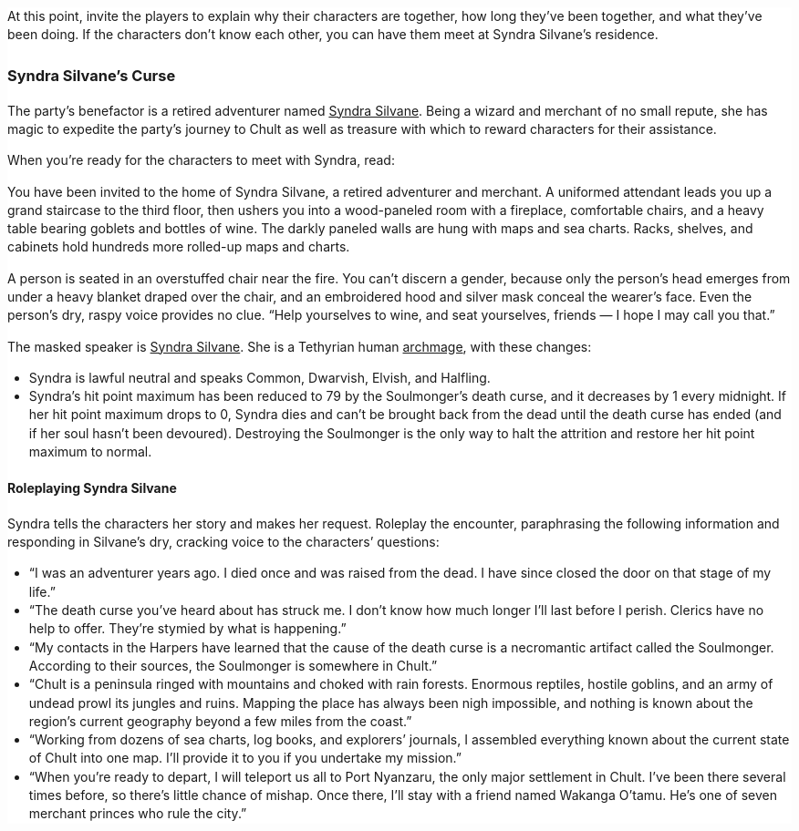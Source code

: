 At this point, invite the players to explain why their characters are together, how long they’ve been together, and what they’ve been doing. If the characters don’t know each other, you can have them meet at Syndra Silvane’s residence.

### Syndra Silvane’s Curse

The party’s benefactor is a retired adventurer named [Syndra Silvane](https://www.dndbeyond.com/monsters/285407-syndra-silvane). Being a wizard and merchant of no small repute, she has magic to expedite the party’s journey to Chult as well as treasure with which to reward characters for their assistance.

When you’re ready for the characters to meet with Syndra, read:

You have been invited to the home of Syndra Silvane, a retired adventurer and merchant. A uniformed attendant leads you up a grand staircase to the third floor, then ushers you into a wood-paneled room with a fireplace, comfortable chairs, and a heavy table bearing goblets and bottles of wine. The darkly paneled walls are hung with maps and sea charts. Racks, shelves, and cabinets hold hundreds more rolled-up maps and charts.

A person is seated in an overstuffed chair near the fire. You can’t discern a gender, because only the person’s head emerges from under a heavy blanket draped over the chair, and an embroidered hood and silver mask conceal the wearer’s face. Even the person’s dry, raspy voice provides no clue. “Help yourselves to wine, and seat yourselves, friends — I hope I may call you that.”

The masked speaker is [Syndra Silvane](https://www.dndbeyond.com/monsters/285407-syndra-silvane). She is a Tethyrian human [archmage](https://www.dndbeyond.com/monsters/16789-archmage), with these changes:

-   Syndra is lawful neutral and speaks Common, Dwarvish, Elvish, and Halfling.
-   Syndra’s hit point maximum has been reduced to 79 by the Soulmonger’s death curse, and it decreases by 1 every midnight. If her hit point maximum drops to 0, Syndra dies and can’t be brought back from the dead until the death curse has ended (and if her soul hasn’t been devoured). Destroying the Soulmonger is the only way to halt the attrition and restore her hit point maximum to normal.

#### Roleplaying Syndra Silvane

Syndra tells the characters her story and makes her request. Roleplay the encounter, paraphrasing the following information and responding in Silvane’s dry, cracking voice to the characters’ questions:

-   “I was an adventurer years ago. I died once and was raised from the dead. I have since closed the door on that stage of my life.”
-   “The death curse you’ve heard about has struck me. I don’t know how much longer I’ll last before I perish. Clerics have no help to offer. They’re stymied by what is happening.”
-   “My contacts in the Harpers have learned that the cause of the death curse is a necromantic artifact called the Soulmonger. According to their sources, the Soulmonger is somewhere in Chult.”
-   “Chult is a peninsula ringed with mountains and choked with rain forests. Enormous reptiles, hostile goblins, and an army of undead prowl its jungles and ruins. Mapping the place has always been nigh impossible, and nothing is known about the region’s current geography beyond a few miles from the coast.”
-   “Working from dozens of sea charts, log books, and explorers’ journals, I assembled everything known about the current state of Chult into one map. I’ll provide it to you if you undertake my mission.”
-   “When you’re ready to depart, I will teleport us all to Port Nyanzaru, the only major settlement in Chult. I’ve been there several times before, so there’s little chance of mishap. Once there, I’ll stay with a friend named Wakanga O’tamu. He’s one of seven merchant princes who rule the city.”
